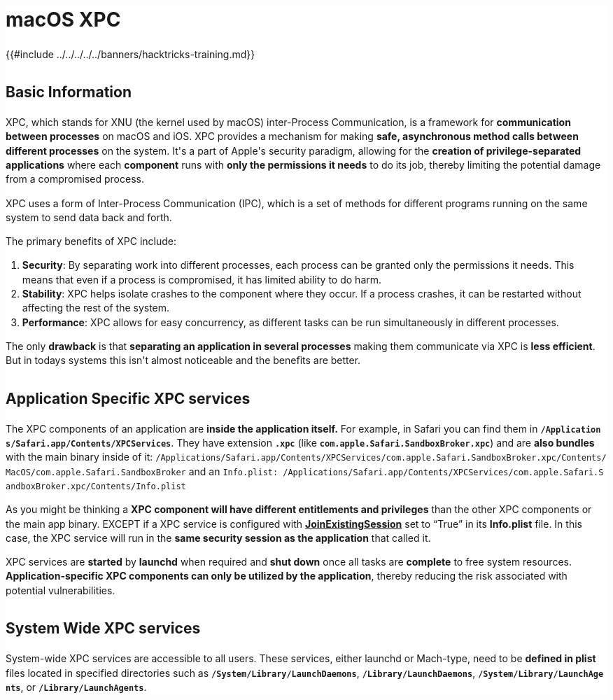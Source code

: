 # macOS XPC

{{#include ../../../../../banners/hacktricks-training.md}}

## Basic Information

XPC, which stands for XNU (the kernel used by macOS) inter-Process Communication, is a framework for **communication between processes** on macOS and iOS. XPC provides a mechanism for making **safe, asynchronous method calls between different processes** on the system. It's a part of Apple's security paradigm, allowing for the **creation of privilege-separated applications** where each **component** runs with **only the permissions it needs** to do its job, thereby limiting the potential damage from a compromised process.

XPC uses a form of Inter-Process Communication (IPC), which is a set of methods for different programs running on the same system to send data back and forth.

The primary benefits of XPC include:

1. **Security**: By separating work into different processes, each process can be granted only the permissions it needs. This means that even if a process is compromised, it has limited ability to do harm.
2. **Stability**: XPC helps isolate crashes to the component where they occur. If a process crashes, it can be restarted without affecting the rest of the system.
3. **Performance**: XPC allows for easy concurrency, as different tasks can be run simultaneously in different processes.

The only **drawback** is that **separating an application in several processes** making them communicate via XPC is **less efficient**. But in todays systems this isn't almost noticeable and the benefits are better.

## Application Specific XPC services

The XPC components of an application are **inside the application itself.** For example, in Safari you can find them in **`/Applications/Safari.app/Contents/XPCServices`**. They have extension **`.xpc`** (like **`com.apple.Safari.SandboxBroker.xpc`**) and are **also bundles** with the main binary inside of it: `/Applications/Safari.app/Contents/XPCServices/com.apple.Safari.SandboxBroker.xpc/Contents/MacOS/com.apple.Safari.SandboxBroker` and an `Info.plist: /Applications/Safari.app/Contents/XPCServices/com.apple.Safari.SandboxBroker.xpc/Contents/Info.plist`

As you might be thinking a **XPC component will have different entitlements and privileges** than the other XPC components or the main app binary. EXCEPT if a XPC service is configured with [**JoinExistingSession**](https://developer.apple.com/documentation/bundleresources/information_property_list/xpcservice/joinexistingsession) set to “True” in its **Info.plist** file. In this case, the XPC service will run in the **same security session as the application** that called it.

XPC services are **started** by **launchd** when required and **shut down** once all tasks are **complete** to free system resources. **Application-specific XPC components can only be utilized by the application**, thereby reducing the risk associated with potential vulnerabilities.

## System Wide XPC services

System-wide XPC services are accessible to all users. These services, either launchd or Mach-type, need to be **defined in plist** files located in specified directories such as **`/System/Library/LaunchDaemons`**, **`/Library/LaunchDaemons`**, **`/System/Library/LaunchAgents`**, or **`/Library/LaunchAgents`**.
